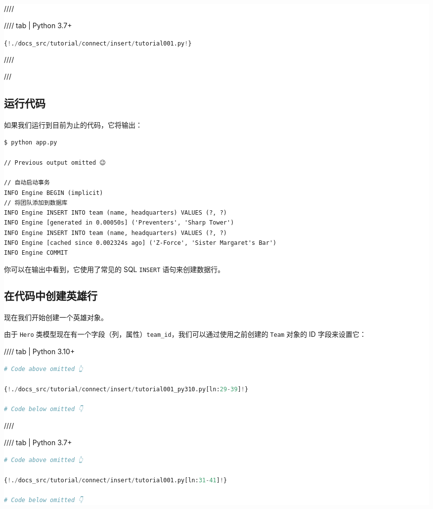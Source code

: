 ////

//// tab | Python 3.7+

```Python
{!./docs_src/tutorial/connect/insert/tutorial001.py!}
```

////

///

## 运行代码

如果我们运行到目前为止的代码，它将输出：

<div class="termy">

```console
$ python app.py

// Previous output omitted 😉

// 自动启动事务
INFO Engine BEGIN (implicit)
// 将团队添加到数据库
INFO Engine INSERT INTO team (name, headquarters) VALUES (?, ?)
INFO Engine [generated in 0.00050s] ('Preventers', 'Sharp Tower')
INFO Engine INSERT INTO team (name, headquarters) VALUES (?, ?)
INFO Engine [cached since 0.002324s ago] ('Z-Force', 'Sister Margaret's Bar')
INFO Engine COMMIT
```

</div>

你可以在输出中看到，它使用了常见的 SQL `INSERT` 语句来创建数据行。

## 在代码中创建英雄行

现在我们开始创建一个英雄对象。

由于 `Hero` 类模型现在有一个字段（列，属性）`team_id`，我们可以通过使用之前创建的 `Team` 对象的 ID 字段来设置它：

//// tab | Python 3.10+

```Python hl_lines="12"
# Code above omitted 👆

{!./docs_src/tutorial/connect/insert/tutorial001_py310.py[ln:29-39]!}

# Code below omitted 👇
```

////

//// tab | Python 3.7+

```Python hl_lines="12"
# Code above omitted 👆

{!./docs_src/tutorial/connect/insert/tutorial001.py[ln:31-41]!}

# Code below omitted 👇
```
